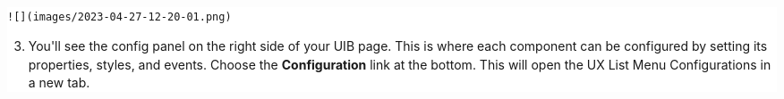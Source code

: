    ![](images/2023-04-27-12-20-01.png)

3. You'll see the config panel on the right side of your UIB page. This is where each component can be configured by setting its properties, styles, and events. Choose the **Configuration** link at the bottom. This will open the UX List Menu Configurations in a new tab. 
